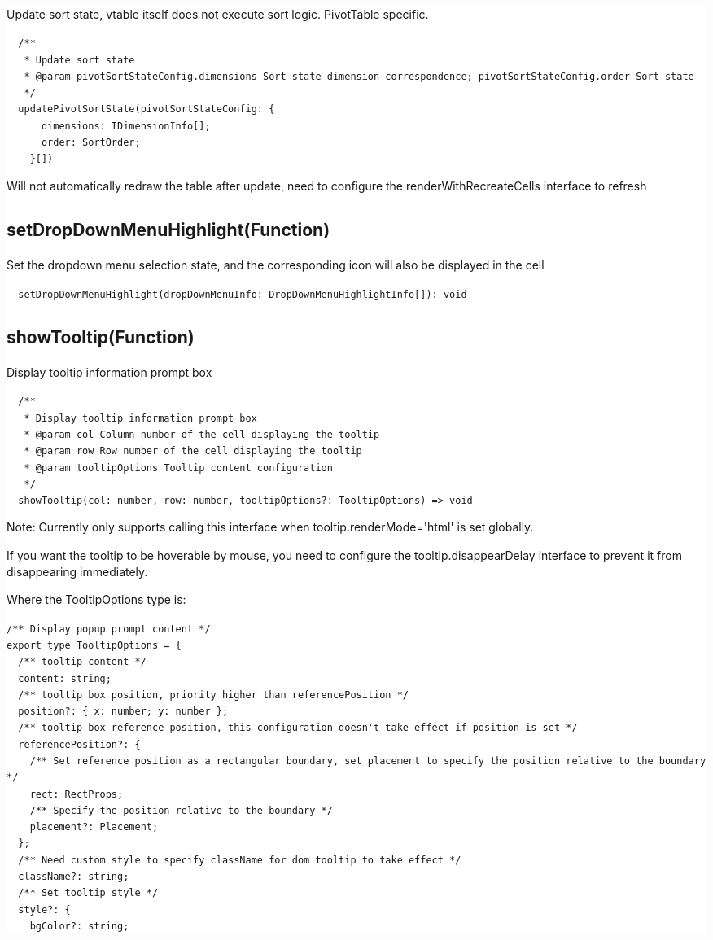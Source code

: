 Update sort state, vtable itself does not execute sort logic. PivotTable specific.

```
  /**
   * Update sort state
   * @param pivotSortStateConfig.dimensions Sort state dimension correspondence; pivotSortStateConfig.order Sort state
   */
  updatePivotSortState(pivotSortStateConfig: {
      dimensions: IDimensionInfo[];
      order: SortOrder;
    }[])
```

Will not automatically redraw the table after update, need to configure the renderWithRecreateCells interface to refresh

## setDropDownMenuHighlight(Function)

Set the dropdown menu selection state, and the corresponding icon will also be displayed in the cell

```
  setDropDownMenuHighlight(dropDownMenuInfo: DropDownMenuHighlightInfo[]): void
```

## showTooltip(Function)

Display tooltip information prompt box

```
  /**
   * Display tooltip information prompt box
   * @param col Column number of the cell displaying the tooltip
   * @param row Row number of the cell displaying the tooltip
   * @param tooltipOptions Tooltip content configuration
   */
  showTooltip(col: number, row: number, tooltipOptions?: TooltipOptions) => void
```

Note: Currently only supports calling this interface when tooltip.renderMode='html' is set globally.

If you want the tooltip to be hoverable by mouse, you need to configure the tooltip.disappearDelay interface to prevent it from disappearing immediately.

Where the TooltipOptions type is:

```
/** Display popup prompt content */
export type TooltipOptions = {
  /** tooltip content */
  content: string;
  /** tooltip box position, priority higher than referencePosition */
  position?: { x: number; y: number };
  /** tooltip box reference position, this configuration doesn't take effect if position is set */
  referencePosition?: {
    /** Set reference position as a rectangular boundary, set placement to specify the position relative to the boundary*/
    rect: RectProps;
    /** Specify the position relative to the boundary */
    placement?: Placement;
  };
  /** Need custom style to specify className for dom tooltip to take effect */
  className?: string;
  /** Set tooltip style */
  style?: {
    bgColor?: string;
```